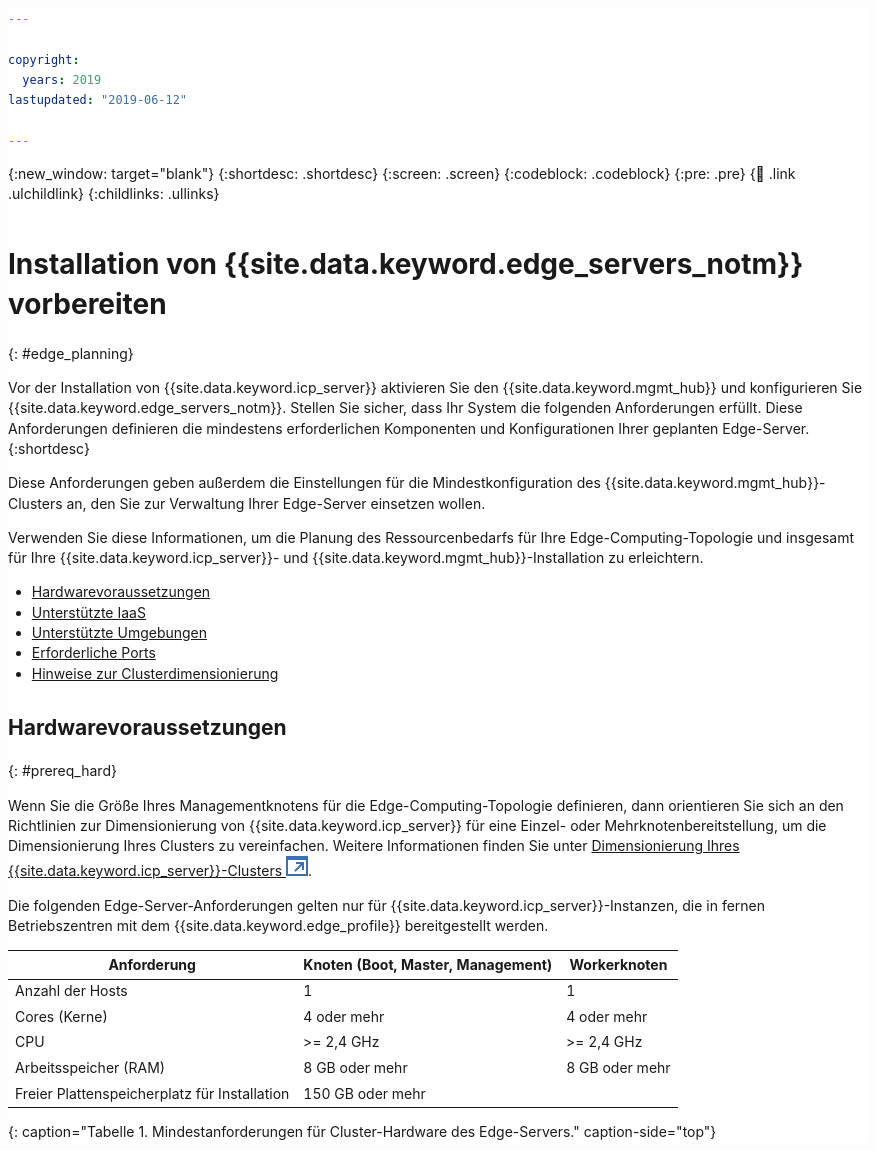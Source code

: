```yaml
---

copyright:
  years: 2019
lastupdated: "2019-06-12"

---
```


{:new_window: target="blank"}
{:shortdesc: .shortdesc}
{:screen: .screen}
{:codeblock: .codeblock}
{:pre: .pre}
{:child: .link .ulchildlink}
{:childlinks: .ullinks}

# Installation von {{site.data.keyword.edge_servers_notm}} vorbereiten
{: #edge_planning}

Vor der Installation von {{site.data.keyword.icp_server}} aktivieren Sie den {{site.data.keyword.mgmt_hub}} und konfigurieren Sie {{site.data.keyword.edge_servers_notm}}. Stellen Sie sicher, dass Ihr System die folgenden Anforderungen erfüllt. Diese Anforderungen definieren die mindestens erforderlichen Komponenten und Konfigurationen Ihrer geplanten Edge-Server.
{:shortdesc}

Diese Anforderungen geben außerdem die Einstellungen für die Mindestkonfiguration des {{site.data.keyword.mgmt_hub}}-Clusters an, den Sie zur Verwaltung Ihrer Edge-Server einsetzen wollen.

Verwenden Sie diese Informationen, um die Planung des Ressourcenbedarfs für Ihre Edge-Computing-Topologie und insgesamt für Ihre {{site.data.keyword.icp_server}}- und {{site.data.keyword.mgmt_hub}}-Installation zu erleichtern.

   * [Hardwarevoraussetzungen](#prereq_hard)
   * [Unterstützte IaaS](#prereq_iaas)
   * [Unterstützte Umgebungen](#prereq_env)
   * [Erforderliche Ports](#prereq_ports)
   * [Hinweise zur Clusterdimensionierung](#cluster)

## Hardwarevoraussetzungen
{: #prereq_hard}

Wenn Sie die Größe Ihres Managementknotens für die Edge-Computing-Topologie definieren, dann orientieren Sie sich an den Richtlinien zur Dimensionierung von {{site.data.keyword.icp_server}} für eine Einzel- oder Mehrknotenbereitstellung, um die Dimensionierung Ihres Clusters zu vereinfachen. Weitere Informationen finden Sie unter [Dimensionierung Ihres {{site.data.keyword.icp_server}}-Clusters ![Wird in einer neuen Registerkarte geöffnet](../images/icons/launch-glyph.svg "Wird in einer neuen Registerkarte geöffnet")](https://www.ibm.com/support/knowledgecenter/SSBS6K_3.2.0/installing/plan_capacity.html).

Die folgenden Edge-Server-Anforderungen gelten nur für {{site.data.keyword.icp_server}}-Instanzen, die in fernen Betriebszentren mit dem {{site.data.keyword.edge_profile}} bereitgestellt werden.

| Anforderung | Knoten (Boot, Master, Management) |Workerknoten|
|-----------------|-----------------------------|--------------|
| Anzahl der Hosts | 1 | 1 |
|Cores (Kerne) | 4 oder mehr | 4 oder mehr |
| CPU | >= 2,4 GHz | >= 2,4 GHz |
| Arbeitsspeicher (RAM) | 8 GB oder mehr | 8 GB oder mehr |
| Freier Plattenspeicherplatz für Installation | 150 GB oder mehr | |
{: caption="Tabelle 1. Mindestanforderungen für Cluster-Hardware des Edge-Servers." caption-side="top"}

